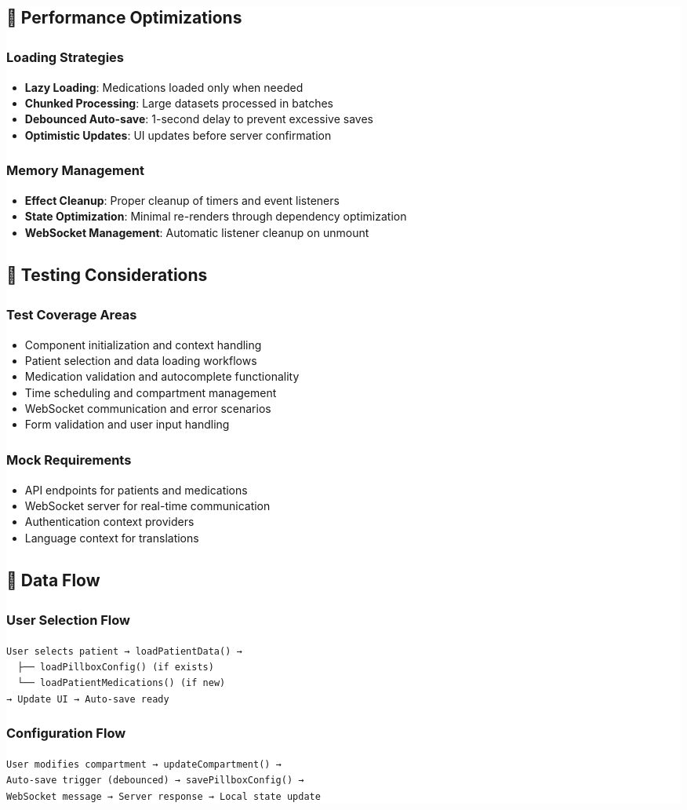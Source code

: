 ## 📱 Performance Optimizations

### Loading Strategies

- **Lazy Loading**: Medications loaded only when needed
- **Chunked Processing**: Large datasets processed in batches
- **Debounced Auto-save**: 1-second delay to prevent excessive saves
- **Optimistic Updates**: UI updates before server confirmation

### Memory Management

- **Effect Cleanup**: Proper cleanup of timers and event listeners
- **State Optimization**: Minimal re-renders through dependency optimization
- **WebSocket Management**: Automatic listener cleanup on unmount

## 🧪 Testing Considerations

### Test Coverage Areas

- Component initialization and context handling
- Patient selection and data loading workflows
- Medication validation and autocomplete functionality
- Time scheduling and compartment management
- WebSocket communication and error scenarios
- Form validation and user input handling

### Mock Requirements

- API endpoints for patients and medications
- WebSocket server for real-time communication
- Authentication context providers
- Language context for translations

## 🔄 Data Flow

### User Selection Flow

```
User selects patient → loadPatientData() →
  ├── loadPillboxConfig() (if exists)
  └── loadPatientMedications() (if new)
→ Update UI → Auto-save ready
```

### Configuration Flow

```
User modifies compartment → updateCompartment() →
Auto-save trigger (debounced) → savePillboxConfig() →
WebSocket message → Server response → Local state update
```
